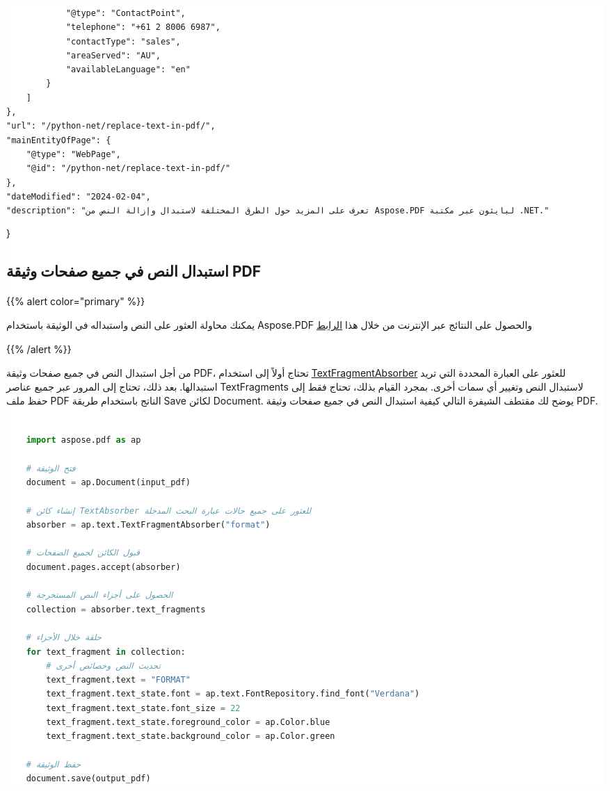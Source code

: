                 "@type": "ContactPoint",
                "telephone": "+61 2 8006 6987",
                "contactType": "sales",
                "areaServed": "AU",
                "availableLanguage": "en"
            }
        ]
    },
    "url": "/python-net/replace-text-in-pdf/",
    "mainEntityOfPage": {
        "@type": "WebPage",
        "@id": "/python-net/replace-text-in-pdf/"
    },
    "dateModified": "2024-02-04",
    "description": "تعرف على المزيد حول الطرق المختلفة لاستبدال وإزالة النص من Aspose.PDF لبايثون عبر مكتبة .NET."
}
</script>


## استبدال النص في جميع صفحات وثيقة PDF

{{% alert color="primary" %}}

يمكنك محاولة العثور على النص واستبداله في الوثيقة باستخدام Aspose.PDF والحصول على النتائج عبر الإنترنت من خلال هذا [الرابط](https://products.aspose.app/pdf/redaction)

{{% /alert %}}

من أجل استبدال النص في جميع صفحات وثيقة PDF، تحتاج أولاً إلى استخدام [TextFragmentAbsorber](https://reference.aspose.com/pdf/python-net/aspose.pdf.text/textfragmentabsorber/) للعثور على العبارة المحددة التي تريد استبدالها. بعد ذلك، تحتاج إلى المرور عبر جميع عناصر TextFragments لاستبدال النص وتغيير أي سمات أخرى. بمجرد القيام بذلك، تحتاج فقط إلى حفظ ملف PDF الناتج باستخدام طريقة Save لكائن Document. يوضح لك مقتطف الشيفرة التالي كيفية استبدال النص في جميع صفحات وثيقة PDF.

```python

    import aspose.pdf as ap

    # فتح الوثيقة
    document = ap.Document(input_pdf)

    # إنشاء كائن TextAbsorber للعثور على جميع حالات عبارة البحث المدخلة
    absorber = ap.text.TextFragmentAbsorber("format")

    # قبول الكائن لجميع الصفحات
    document.pages.accept(absorber)

    # الحصول على أجزاء النص المستخرجة
    collection = absorber.text_fragments

    # حلقة خلال الأجزاء
    for text_fragment in collection:
        # تحديث النص وخصائص أخرى
        text_fragment.text = "FORMAT"
        text_fragment.text_state.font = ap.text.FontRepository.find_font("Verdana")
        text_fragment.text_state.font_size = 22
        text_fragment.text_state.foreground_color = ap.Color.blue
        text_fragment.text_state.background_color = ap.Color.green

    # حفظ الوثيقة
    document.save(output_pdf)
```
